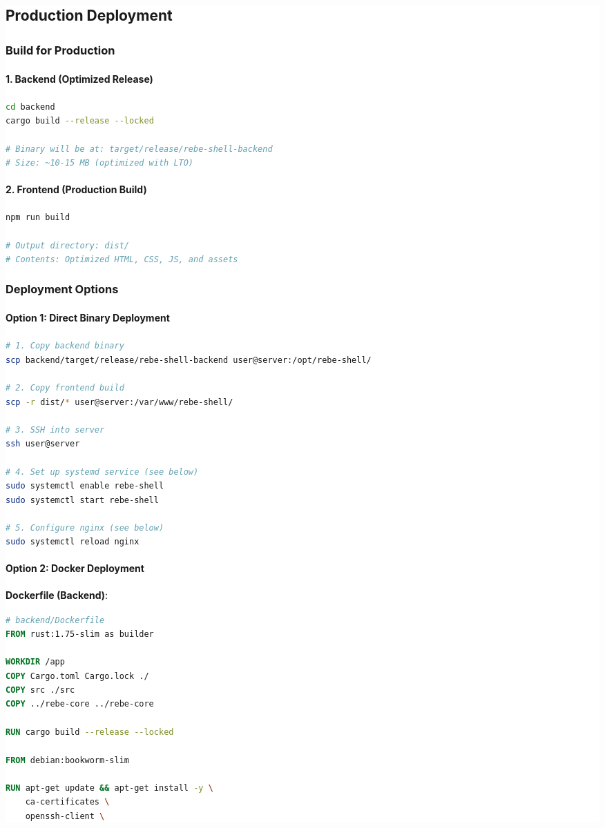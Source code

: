 
## Production Deployment

### Build for Production

#### 1. Backend (Optimized Release)

```bash
cd backend
cargo build --release --locked

# Binary will be at: target/release/rebe-shell-backend
# Size: ~10-15 MB (optimized with LTO)
```

#### 2. Frontend (Production Build)

```bash
npm run build

# Output directory: dist/
# Contents: Optimized HTML, CSS, JS, and assets
```

### Deployment Options

#### Option 1: Direct Binary Deployment

```bash
# 1. Copy backend binary
scp backend/target/release/rebe-shell-backend user@server:/opt/rebe-shell/

# 2. Copy frontend build
scp -r dist/* user@server:/var/www/rebe-shell/

# 3. SSH into server
ssh user@server

# 4. Set up systemd service (see below)
sudo systemctl enable rebe-shell
sudo systemctl start rebe-shell

# 5. Configure nginx (see below)
sudo systemctl reload nginx
```

#### Option 2: Docker Deployment

**Dockerfile (Backend)**:

```dockerfile
# backend/Dockerfile
FROM rust:1.75-slim as builder

WORKDIR /app
COPY Cargo.toml Cargo.lock ./
COPY src ./src
COPY ../rebe-core ../rebe-core

RUN cargo build --release --locked

FROM debian:bookworm-slim

RUN apt-get update && apt-get install -y \
    ca-certificates \
    openssh-client \
```